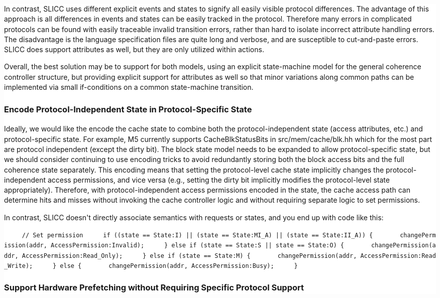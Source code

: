 In contrast, SLICC uses different explicit events and states to signify
all easily visible protocol differences. The advantage of this approach
is all differences in events and states can be easily tracked in the
protocol. Therefore many errors in complicated protocols can be found
with easily traceable invalid transition errors, rather than hard to
isolate incorrect attribute handling errors. The disadvantage is the
language specification files are quite long and verbose, and are
susceptible to cut-and-paste errors. SLICC does support attributes as
well, but they are only utilized within actions.

Overall, the best solution may be to support for both models, using an
explicit state-machine model for the general coherence controller
structure, but providing explicit support for attributes as well so that
minor variations along common paths can be implemented via small
if-conditions on a common state-machine transition.

### Encode Protocol-Independent State in Protocol-Specific State

Ideally, we would like the encode the cache state to combine both the
protocol-independent state (access attributes, etc.) and
protocol-specific state. For example, M5 currently supports
CacheBlkStatusBits in src/mem/cache/blk.hh which for the most part are
protocol independent (except the dirty bit). The block state model needs
to be expanded to allow protocol-specific state, but we should consider
continuing to use encoding tricks to avoid redundantly storing both the
block access bits and the full coherence state separately. This encoding
means that setting the protocol-level cache state implicitly changes the
protocol-independent access permissions, and vice versa (e.g., setting
the dirty bit implicitly modifies the protocol-level state
appropriately). Therefore, with protocol-independent access permissions
encoded in the state, the cache access path can determine hits and
misses without invoking the cache controller logic and without requiring
separate logic to set permissions.

In contrast, SLICC doesn't directly associate semantics with requests or
states, and you end up with code like
this:

`     // Set permission`
`     if ((state == State:I) || (state == State:MI_A) || (state == State:II_A)) {`
`       changePermission(addr, AccessPermission:Invalid);`
`     } else if (state == State:S || state == State:O) {`
`       changePermission(addr, AccessPermission:Read_Only);`
`     } else if (state == State:M) {`
`       changePermission(addr, AccessPermission:Read_Write);`
`     } else {`
`       changePermission(addr, AccessPermission:Busy);`
`     }`

### Support Hardware Prefetching without Requiring Specific Protocol Support
